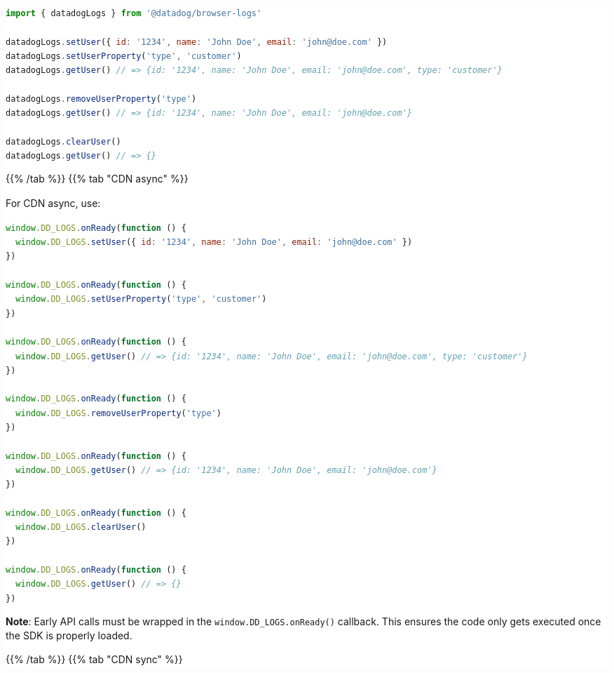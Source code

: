 ```javascript
import { datadogLogs } from '@datadog/browser-logs'

datadogLogs.setUser({ id: '1234', name: 'John Doe', email: 'john@doe.com' })
datadogLogs.setUserProperty('type', 'customer')
datadogLogs.getUser() // => {id: '1234', name: 'John Doe', email: 'john@doe.com', type: 'customer'}

datadogLogs.removeUserProperty('type')
datadogLogs.getUser() // => {id: '1234', name: 'John Doe', email: 'john@doe.com'}

datadogLogs.clearUser()
datadogLogs.getUser() // => {}
```

{{% /tab %}}
{{% tab "CDN async" %}}

For CDN async, use:

```javascript
window.DD_LOGS.onReady(function () {
  window.DD_LOGS.setUser({ id: '1234', name: 'John Doe', email: 'john@doe.com' })
})

window.DD_LOGS.onReady(function () {
  window.DD_LOGS.setUserProperty('type', 'customer')
})

window.DD_LOGS.onReady(function () {
  window.DD_LOGS.getUser() // => {id: '1234', name: 'John Doe', email: 'john@doe.com', type: 'customer'}
})

window.DD_LOGS.onReady(function () {
  window.DD_LOGS.removeUserProperty('type')
})

window.DD_LOGS.onReady(function () {
  window.DD_LOGS.getUser() // => {id: '1234', name: 'John Doe', email: 'john@doe.com'}
})

window.DD_LOGS.onReady(function () {
  window.DD_LOGS.clearUser()
})

window.DD_LOGS.onReady(function () {
  window.DD_LOGS.getUser() // => {}
})
```

**Note**: Early API calls must be wrapped in the `window.DD_LOGS.onReady()` callback. This ensures the code only gets executed once the SDK is properly loaded.

{{% /tab %}}
{{% tab "CDN sync" %}}
